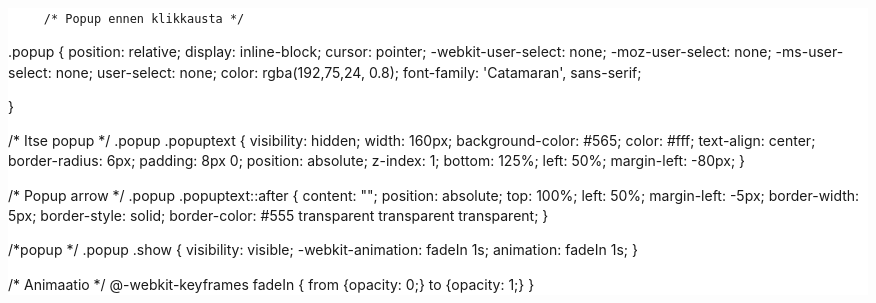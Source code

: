          /* Popup ennen klikkausta */
.popup {
  position: relative;
  display: inline-block;
  cursor: pointer;
  -webkit-user-select: none;
  -moz-user-select: none;
  -ms-user-select: none;
  user-select: none;
  color: rgba(192,75,24, 0.8);
    font-family: 'Catamaran', sans-serif;
    
   
 
}

/* Itse popup */
.popup .popuptext {
  visibility: hidden;
  width: 160px;
  background-color: #565;
  color: #fff;
  text-align: center;
  border-radius: 6px;
  padding: 8px 0;
  position: absolute;
  z-index: 1;
  bottom: 125%;
  left: 50%;
  margin-left: -80px;
}

/* Popup arrow */
.popup .popuptext::after {
  content: "";
  position: absolute;
  top: 100%;
  left: 50%;
  margin-left: -5px;
  border-width: 5px;
  border-style: solid;
  border-color: #555 transparent transparent transparent;
}

/*popup */
.popup .show {
  visibility: visible;
  -webkit-animation: fadeIn 1s;
  animation: fadeIn 1s;
}

/* Animaatio */
@-webkit-keyframes fadeIn {
  from {opacity: 0;} 
  to {opacity: 1;}
}

